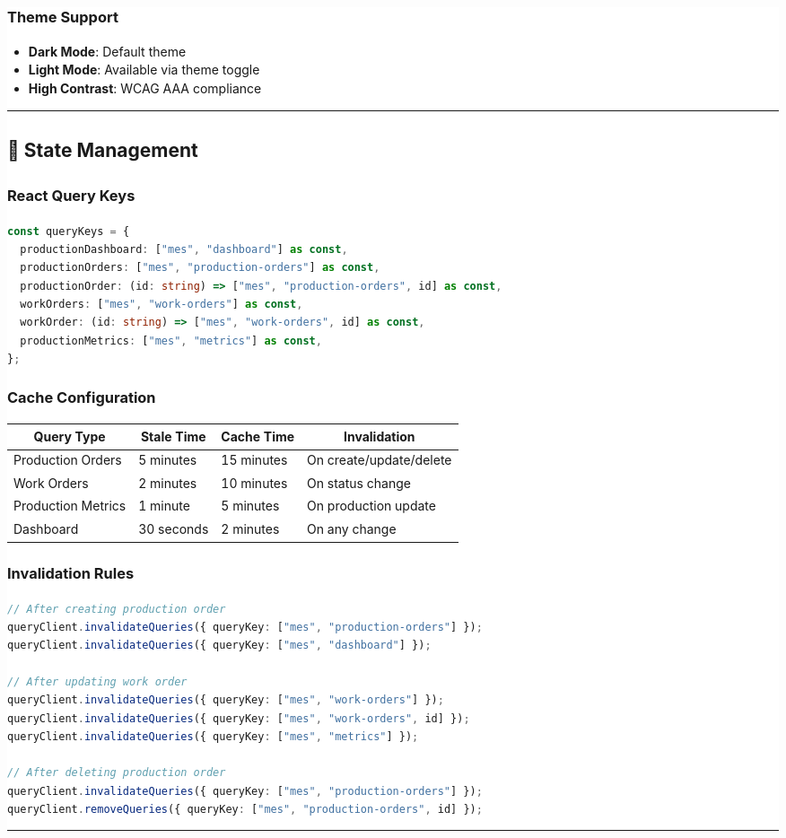 ### Theme Support

- **Dark Mode**: Default theme
- **Light Mode**: Available via theme toggle
- **High Contrast**: WCAG AAA compliance

---

## 🔄 State Management

### React Query Keys

```typescript
const queryKeys = {
  productionDashboard: ["mes", "dashboard"] as const,
  productionOrders: ["mes", "production-orders"] as const,
  productionOrder: (id: string) => ["mes", "production-orders", id] as const,
  workOrders: ["mes", "work-orders"] as const,
  workOrder: (id: string) => ["mes", "work-orders", id] as const,
  productionMetrics: ["mes", "metrics"] as const,
};
```

### Cache Configuration

| Query Type         | Stale Time | Cache Time | Invalidation            |
| ------------------ | ---------- | ---------- | ----------------------- |
| Production Orders  | 5 minutes  | 15 minutes | On create/update/delete |
| Work Orders        | 2 minutes  | 10 minutes | On status change        |
| Production Metrics | 1 minute   | 5 minutes  | On production update    |
| Dashboard          | 30 seconds | 2 minutes  | On any change           |

### Invalidation Rules

```typescript
// After creating production order
queryClient.invalidateQueries({ queryKey: ["mes", "production-orders"] });
queryClient.invalidateQueries({ queryKey: ["mes", "dashboard"] });

// After updating work order
queryClient.invalidateQueries({ queryKey: ["mes", "work-orders"] });
queryClient.invalidateQueries({ queryKey: ["mes", "work-orders", id] });
queryClient.invalidateQueries({ queryKey: ["mes", "metrics"] });

// After deleting production order
queryClient.invalidateQueries({ queryKey: ["mes", "production-orders"] });
queryClient.removeQueries({ queryKey: ["mes", "production-orders", id] });
```

---
